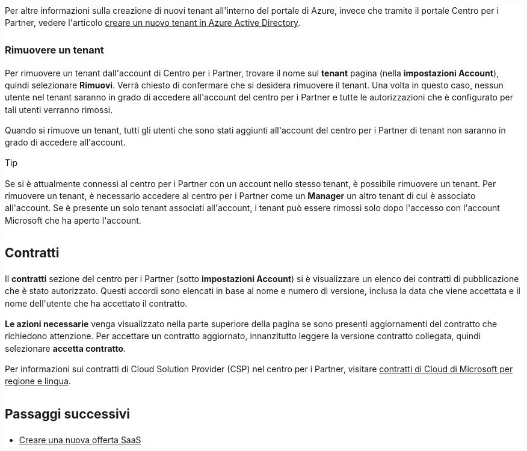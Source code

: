 Per altre informazioni sulla creazione di nuovi tenant all'interno del portale di Azure, invece che tramite il portale Centro per i Partner, vedere l'articolo [creare un nuovo tenant in Azure Active Directory](https://docs.microsoft.com/azure/active-directory/fundamentals/active-directory-access-create-new-tenant).

### <a name="remove-a-tenant"></a>Rimuovere un tenant

Per rimuovere un tenant dall'account di Centro per i Partner, trovare il nome sul **tenant** pagina (nella **impostazioni Account**), quindi selezionare **Rimuovi**. Verrà chiesto di confermare che si desidera rimuovere il tenant. Una volta in questo caso, nessun utente nel tenant saranno in grado di accedere all'account del centro per i Partner e tutte le autorizzazioni che è configurato per tali utenti verranno rimossi.

Quando si rimuove un tenant, tutti gli utenti che sono stati aggiunti all'account del centro per i Partner di tenant non saranno in grado di accedere all'account.

> [!TIP]
> Se si è attualmente connessi al centro per i Partner con un account nello stesso tenant, è possibile rimuovere un tenant. Per rimuovere un tenant, è necessario accedere al centro per i Partner come un **Manager** un altro tenant di cui è associato all'account. Se è presente un solo tenant associati all'account, i tenant può essere rimossi solo dopo l'accesso con l'account Microsoft che ha aperto l'account.


## <a name="agreements"></a>Contratti

Il **contratti** sezione del centro per i Partner (sotto **impostazioni Account**) si è visualizzare un elenco dei contratti di pubblicazione che è stato autorizzato. Questi accordi sono elencati in base al nome e numero di versione, inclusa la data che viene accettata e il nome dell'utente che ha accettato il contratto. 

**Le azioni necessarie** venga visualizzato nella parte superiore della pagina se sono presenti aggiornamenti del contratto che richiedono attenzione. Per accettare un contratto aggiornato, innanzitutto leggere la versione contratto collegata, quindi selezionare **accetta contratto**. 

Per informazioni sui contratti di Cloud Solution Provider (CSP) nel centro per i Partner, visitare [contratti di Cloud di Microsoft per regione e lingua](https://docs.microsoft.com/partner-center/agreements).

## <a name="next-steps"></a>Passaggi successivi

- [Creare una nuova offerta SaaS](./create-new-saas-offer.md)
